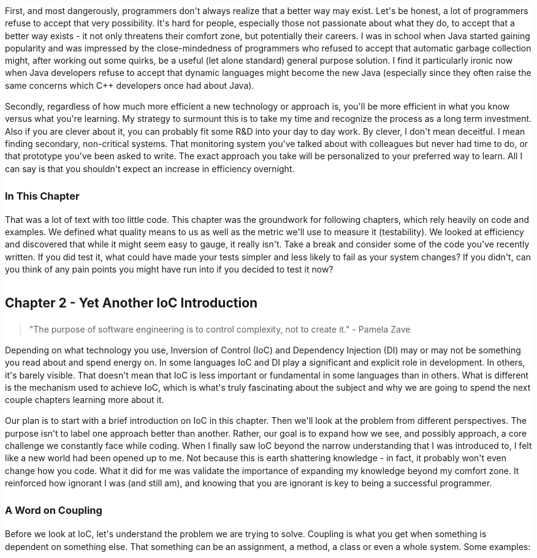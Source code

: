 First, and most dangerously, programmers don't always realize that a better way may exist. Let's be honest, a lot of programmers refuse to accept that very possibility. It's hard for people, especially those not passionate about what they do, to accept that a better way exists - it not only threatens their comfort zone, but potentially their careers. I was in school when Java started gaining popularity and was impressed by the close-mindedness of programmers who refused to accept that automatic garbage collection might, after working out some quirks, be a useful (let alone standard) general purpose solution. I find it particularly ironic now when Java developers refuse to accept that dynamic languages might become the new Java (especially since they often raise the same concerns which C++ developers once had about Java).

Secondly, regardless of how much more efficient a new technology or approach is, you'll be more efficient in what you know versus what you're learning. My strategy to surmount this is to take my time and recognize the process as a long term investment. Also if you are clever about it, you can probably fit some R&D into your day to day work. By clever, I don't mean deceitful. I mean finding secondary, non-critical systems. That monitoring system you've talked about with colleagues but never had time to do, or that prototype you've been asked to write. The exact approach you take will be personalized to your preferred way to learn. All I can say is that you shouldn't expect an increase in efficiency overnight.

### In This Chapter ###
That was a lot of text with too little code. This chapter was the groundwork for following chapters, which rely heavily on code and examples. We defined what quality means to us as well as the metric we'll use to measure it (testability). We looked at efficiency and discovered that while it might seem easy to gauge, it really isn't. Take a break and consider some of the code you've recently written. If you did test it, what could have made your tests simpler and less likely to fail as your system changes? If you didn't, can you think of any pain points you might have run into if you decided to test it now?

## Chapter 2 - Yet Another IoC Introduction ##
> "The purpose of software engineering is to control complexity, not to create it." - Pamela Zave

Depending on what technology you use, Inversion of Control (IoC) and Dependency Injection (DI) may or may not be something you read about and spend energy on. In some languages IoC and DI play a significant and explicit role in development. In others, it's barely visible. That doesn't mean that IoC is less important or fundamental in some languages than in others. What is different is the mechanism used to achieve IoC, which is what's truly fascinating about the subject and why we are going to spend the next couple chapters learning more about it.

Our plan is to start with a brief introduction on IoC in this chapter. Then we'll look at the problem from different perspectives. The purpose isn't to label one approach better than another. Rather, our goal is to expand how we see, and possibly approach, a core challenge we constantly face while coding. When I finally saw IoC beyond the narrow understanding that I was introduced to, I felt like a new world had been opened up to me. Not because this is earth shattering knowledge - in fact, it probably won't even change how you code. What it did for me was validate the importance of expanding my knowledge beyond my comfort zone. It reinforced how ignorant I was (and still am), and knowing that you are ignorant is key to being a successful programmer.

### A Word on Coupling ###
Before we look at IoC, let's understand the problem we are trying to solve. Coupling is what you get when something is dependent on something else. That something can be an assignment, a method, a class or even a whole system. Some examples:

